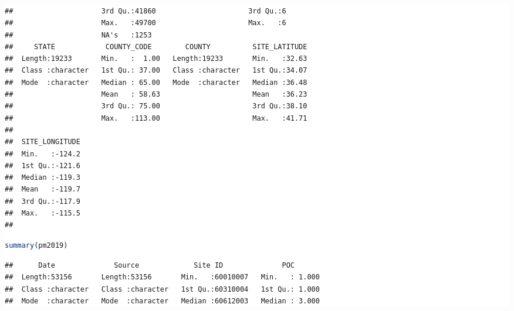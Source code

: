     ##                     3rd Qu.:41860                      3rd Qu.:6   
    ##                     Max.   :49700                      Max.   :6   
    ##                     NA's   :1253                                   
    ##     STATE            COUNTY_CODE        COUNTY          SITE_LATITUDE  
    ##  Length:19233       Min.   :  1.00   Length:19233       Min.   :32.63  
    ##  Class :character   1st Qu.: 37.00   Class :character   1st Qu.:34.07  
    ##  Mode  :character   Median : 65.00   Mode  :character   Median :36.48  
    ##                     Mean   : 58.63                      Mean   :36.23  
    ##                     3rd Qu.: 75.00                      3rd Qu.:38.10  
    ##                     Max.   :113.00                      Max.   :41.71  
    ##                                                                        
    ##  SITE_LONGITUDE  
    ##  Min.   :-124.2  
    ##  1st Qu.:-121.6  
    ##  Median :-119.3  
    ##  Mean   :-119.7  
    ##  3rd Qu.:-117.9  
    ##  Max.   :-115.5  
    ## 

``` r
summary(pm2019)
```

    ##      Date              Source             Site ID              POC        
    ##  Length:53156       Length:53156       Min.   :60010007   Min.   : 1.000  
    ##  Class :character   Class :character   1st Qu.:60310004   1st Qu.: 1.000  
    ##  Mode  :character   Mode  :character   Median :60612003   Median : 3.000  